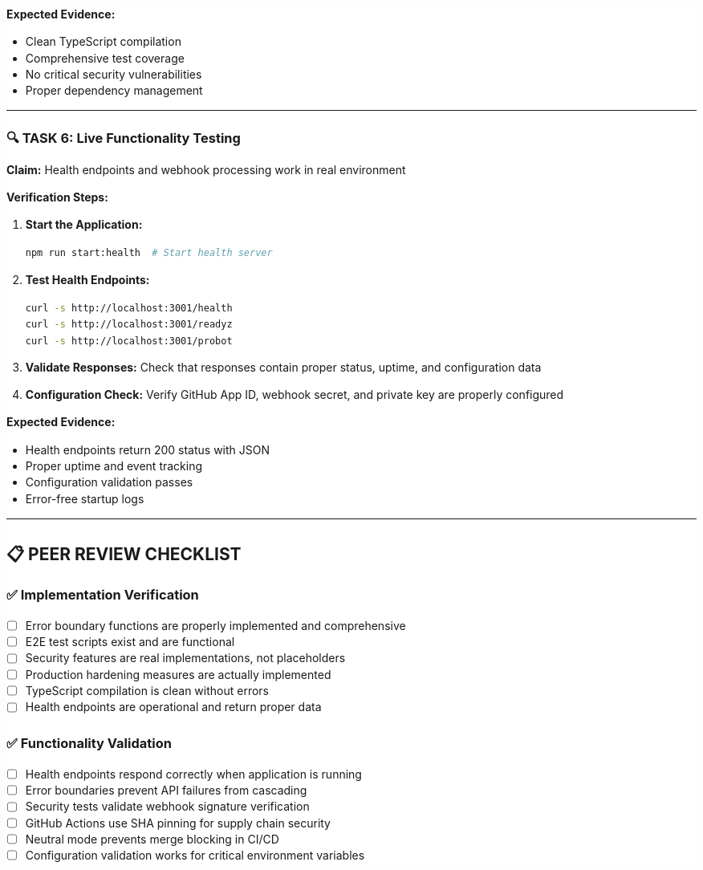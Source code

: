 **Expected Evidence:**
- Clean TypeScript compilation
- Comprehensive test coverage
- No critical security vulnerabilities
- Proper dependency management

---

### 🔍 **TASK 6: Live Functionality Testing**

**Claim:** Health endpoints and webhook processing work in real environment

**Verification Steps:**
1. **Start the Application:**
   ```bash
   npm run start:health  # Start health server
   ```

2. **Test Health Endpoints:**
   ```bash
   curl -s http://localhost:3001/health
   curl -s http://localhost:3001/readyz  
   curl -s http://localhost:3001/probot
   ```

3. **Validate Responses:** Check that responses contain proper status, uptime, and configuration data

4. **Configuration Check:** Verify GitHub App ID, webhook secret, and private key are properly configured

**Expected Evidence:**
- Health endpoints return 200 status with JSON
- Proper uptime and event tracking
- Configuration validation passes
- Error-free startup logs

---

## 📋 **PEER REVIEW CHECKLIST**

### ✅ **Implementation Verification**
- [ ] Error boundary functions are properly implemented and comprehensive
- [ ] E2E test scripts exist and are functional
- [ ] Security features are real implementations, not placeholders
- [ ] Production hardening measures are actually implemented
- [ ] TypeScript compilation is clean without errors
- [ ] Health endpoints are operational and return proper data

### ✅ **Functionality Validation**  
- [ ] Health endpoints respond correctly when application is running
- [ ] Error boundaries prevent API failures from cascading
- [ ] Security tests validate webhook signature verification
- [ ] GitHub Actions use SHA pinning for supply chain security
- [ ] Neutral mode prevents merge blocking in CI/CD
- [ ] Configuration validation works for critical environment variables
